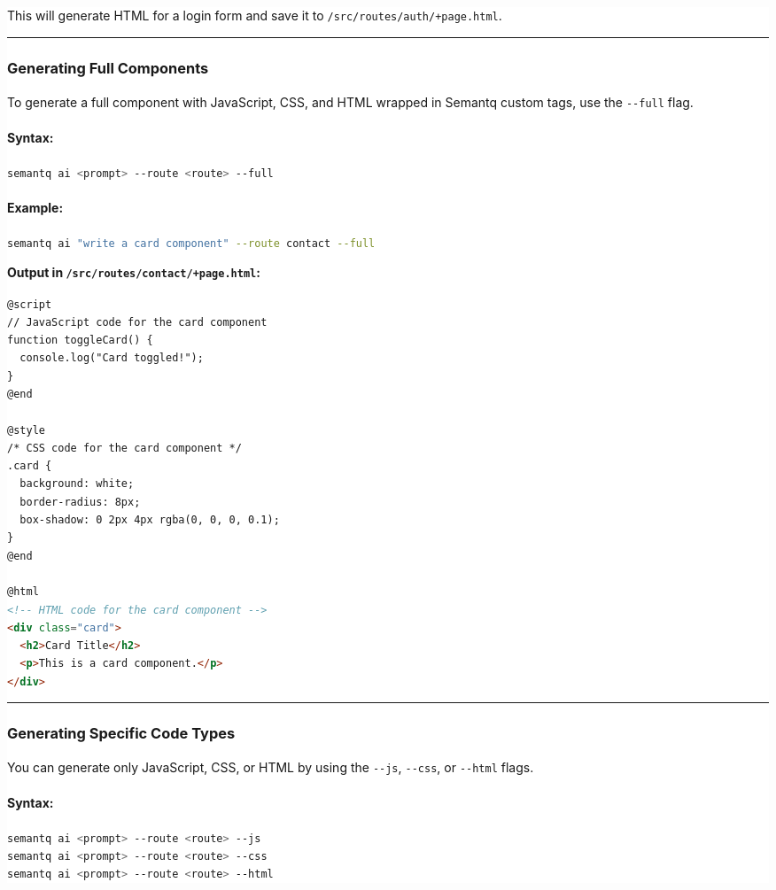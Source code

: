 This will generate HTML for a login form and save it to `/src/routes/auth/+page.html`.

---

### **Generating Full Components**
To generate a full component with JavaScript, CSS, and HTML wrapped in Semantq custom tags, use the `--full` flag.

#### **Syntax:**
```bash
semantq ai <prompt> --route <route> --full
```

#### **Example:**
```bash
semantq ai "write a card component" --route contact --full
```

**Output in `/src/routes/contact/+page.html`:**
```html
@script
// JavaScript code for the card component
function toggleCard() {
  console.log("Card toggled!");
}
@end

@style
/* CSS code for the card component */
.card {
  background: white;
  border-radius: 8px;
  box-shadow: 0 2px 4px rgba(0, 0, 0, 0.1);
}
@end

@html
<!-- HTML code for the card component -->
<div class="card">
  <h2>Card Title</h2>
  <p>This is a card component.</p>
</div>
```

---

### **Generating Specific Code Types**
You can generate only JavaScript, CSS, or HTML by using the `--js`, `--css`, or `--html` flags.

#### **Syntax:**
```bash
semantq ai <prompt> --route <route> --js
semantq ai <prompt> --route <route> --css
semantq ai <prompt> --route <route> --html
```
